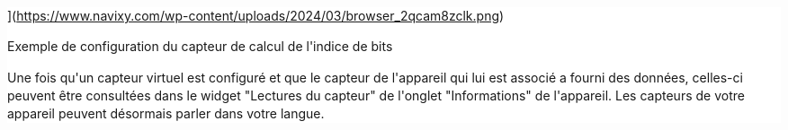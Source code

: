 ](https://www.navixy.com/wp-content/uploads/2024/03/browser_2qcam8zclk.png)

Exemple de configuration du capteur de calcul de l'indice de bits

Une fois qu'un capteur virtuel est configuré et que le capteur de l'appareil qui lui est associé a fourni des données, celles-ci peuvent être consultées dans le widget "Lectures du capteur" de l'onglet "Informations" de l'appareil. Les capteurs de votre appareil peuvent désormais parler dans votre langue.